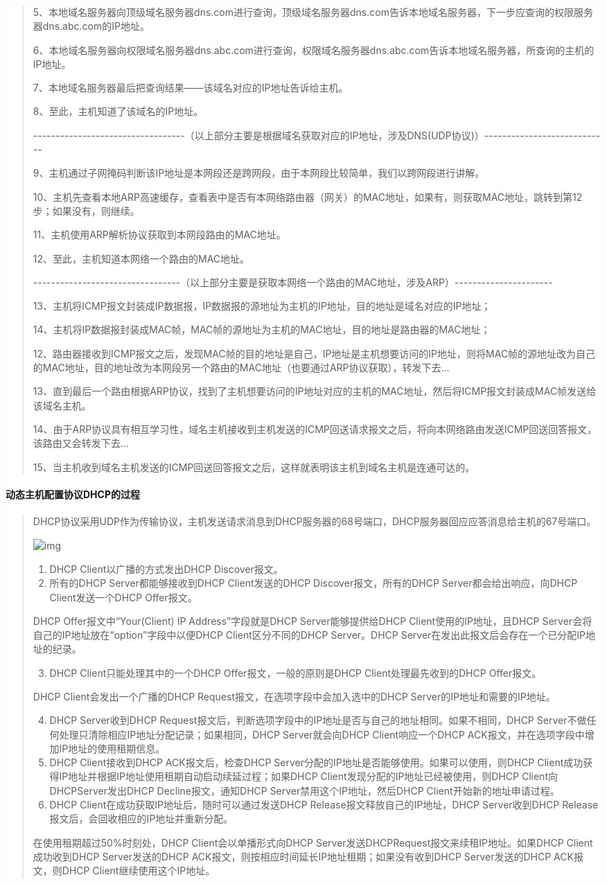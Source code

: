 >
> 5、本地域名服务器向顶级域名服务器dns.com进行查询，顶级域名服务器dns.com告诉本地域名服务器，下一步应查询的权限服务器dns.abc.com的IP地址。
>
> 6、本地域名服务器向权限域名服务器dns.abc.com进行查询，权限域名服务器dns.abc.com告诉本地域名服务器，所查询的主机的IP地址。 
>
> 7、本地域名服务器最后把查询结果——该域名对应的IP地址告诉给主机。
>
> 8、至此，主机知道了该域名的IP地址。
>
> ----------------------------------（以上部分主要是根据域名获取对应的IP地址，涉及DNS(UDP协议)）----------------------------
>
> 9、主机通过子网掩码判断该IP地址是本网段还是跨网段，由于本网段比较简单，我们以跨网段进行讲解。
>
> 10、主机先查看本地ARP高速缓存，查看表中是否有本网络路由器（网关）的MAC地址，如果有，则获取MAC地址，跳转到第12步；如果没有，则继续。
>
> 11、主机使用ARP解析协议获取到本网段路由的MAC地址。
>
> 12、至此，主机知道本网络一个路由的MAC地址。
>
> ---------------------------------（以上部分主要是获取本网络一个路由的MAC地址，涉及ARP）----------------------
>
> 13、主机将ICMP报文封装成IP数据报，IP数据报的源地址为主机的IP地址，目的地址是域名对应的IP地址；
>
> 14、主机将IP数据报封装成MAC帧，MAC帧的源地址为主机的MAC地址，目的地址是路由器的MAC地址；
>
> 12、路由器接收到ICMP报文之后，发现MAC帧的目的地址是自己，IP地址是主机想要访问的IP地址，则将MAC帧的源地址改为自己的MAC地址，目的地址改为本网段另一个路由的MAC地址（也要通过ARP协议获取），转发下去...
>
> 13、直到最后一个路由根据ARP协议，找到了主机想要访问的IP地址对应的主机的MAC地址，然后将ICMP报文封装成MAC帧发送给该域名主机。
>
> 14、由于ARP协议具有相互学习性，域名主机接收到主机发送的ICMP回送请求报文之后，将向本网络路由发送ICMP回送回答报文，该路由又会转发下去...
>
> 15、当主机收到域名主机发送的ICMP回送回答报文之后，这样就表明该主机到域名主机是连通可达的。



#### 动态主机配置协议DHCP的过程

> DHCP协议采用UDP作为传输协议，主机发送请求消息到DHCP服务器的68号端口，DHCP服务器回应应答消息给主机的67号端口。
>
> ![img](https://gss0.bdstatic.com/94o3dSag_xI4khGkpoWK1HF6hhy/baike/c0%3Dbaike80%2C5%2C5%2C80%2C26/sign=d19ffbc2d21373f0e13267cdc566209e/5ab5c9ea15ce36d3d5e5e08939f33a87e850b1a1.jpg)
>
> 1. DHCP Client以广播的方式发出DHCP Discover报文。
> 2. 所有的DHCP Server都能够接收到DHCP Client发送的DHCP Discover报文，所有的DHCP Server都会给出响应，向DHCP Client发送一个DHCP Offer报文。
>
> DHCP Offer报文中“Your(Client) IP Address”字段就是DHCP Server能够提供给DHCP Client使用的IP地址，且DHCP Server会将自己的IP地址放在“option”字段中以便DHCP Client区分不同的DHCP Server。DHCP Server在发出此报文后会存在一个已分配IP地址的纪录。
>
> 3. DHCP Client只能处理其中的一个DHCP Offer报文，一般的原则是DHCP Client处理最先收到的DHCP Offer报文。
>
> DHCP Client会发出一个广播的DHCP Request报文，在选项字段中会加入选中的DHCP Server的IP地址和需要的IP地址。
>
> 4. DHCP Server收到DHCP Request报文后，判断选项字段中的IP地址是否与自己的地址相同。如果不相同，DHCP Server不做任何处理只清除相应IP地址分配记录；如果相同，DHCP Server就会向DHCP Client响应一个DHCP ACK报文，并在选项字段中增加IP地址的使用租期信息。
> 5. DHCP Client接收到DHCP ACK报文后，检查DHCP Server分配的IP地址是否能够使用。如果可以使用，则DHCP Client成功获得IP地址并根据IP地址使用租期自动启动续延过程；如果DHCP Client发现分配的IP地址已经被使用，则DHCP Client向DHCPServer发出DHCP Decline报文，通知DHCP Server禁用这个IP地址，然后DHCP Client开始新的地址申请过程。
> 6. DHCP Client在成功获取IP地址后，随时可以通过发送DHCP Release报文释放自己的IP地址，DHCP Server收到DHCP Release报文后，会回收相应的IP地址并重新分配。
>
> 在使用租期超过50%时刻处，DHCP Client会以单播形式向DHCP Server发送DHCPRequest报文来续租IP地址。如果DHCP Client成功收到DHCP Server发送的DHCP ACK报文，则按相应时间延长IP地址租期；如果没有收到DHCP Server发送的DHCP ACK报文，则DHCP Client继续使用这个IP地址。
>